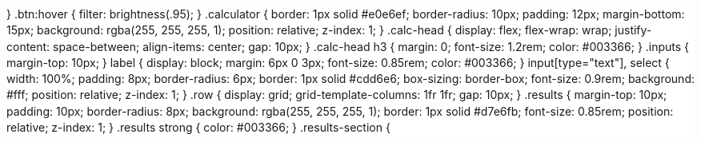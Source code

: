   }
  .btn:hover {
    filter: brightness(.95);
  }
  .calculator {
    border: 1px solid #e0e6ef;
    border-radius: 10px;
    padding: 12px;
    margin-bottom: 15px;
    background: rgba(255, 255, 255, 1);
    position: relative;
    z-index: 1;
  }
  .calc-head {
    display: flex;
    flex-wrap: wrap;
    justify-content: space-between;
    align-items: center;
    gap: 10px;
  }
  .calc-head h3 {
    margin: 0;
    font-size: 1.2rem;
    color: #003366;
  }
  .inputs {
    margin-top: 10px;
  }
  label {
    display: block;
    margin: 6px 0 3px;
    font-size: 0.85rem;
    color: #003366;
  }
  input[type="text"], select {
    width: 100%;
    padding: 8px;
    border-radius: 6px;
    border: 1px solid #cdd6e6;
    box-sizing: border-box;
    font-size: 0.9rem;
    background: #fff;
    position: relative;
    z-index: 1;
  }
  .row {
    display: grid;
    grid-template-columns: 1fr 1fr;
    gap: 10px;
  }
  .results {
    margin-top: 10px;
    padding: 10px;
    border-radius: 8px;
    background: rgba(255, 255, 255, 1);
    border: 1px solid #d7e6fb;
    font-size: 0.85rem;
    position: relative;
    z-index: 1;
  }
  .results strong {
    color: #003366;
  }
  .results-section {